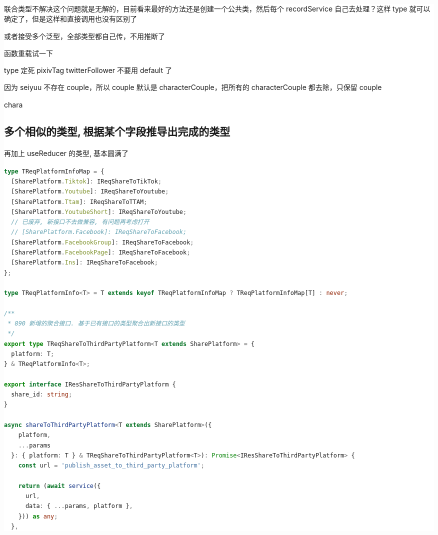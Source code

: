 联合类型不解决这个问题就是无解的，目前看来最好的方法还是创建一个公共类，然后每个 recordService 自己去处理？这样 type 就可以确定了，但是这样和直接调用也没有区别了

或者接受多个泛型，全部类型都自己传，不用推断了

函数重载试一下

type 定死 pixivTag twitterFollower 不要用 default 了

因为 seiyuu 不存在 couple，所以 couple 默认是 characterCouple，把所有的 characterCouple 都去除，只保留 couple

chara

## 多个相似的类型, 根据某个字段推导出完成的类型

再加上 useReducer 的类型, 基本圆满了

```ts
type TReqPlatformInfoMap = {
  [SharePlatform.Tiktok]: IReqShareToTikTok;
  [SharePlatform.Youtube]: IReqShareToYoutube;
  [SharePlatform.Ttam]: IReqShareToTTAM;
  [SharePlatform.YoutubeShort]: IReqShareToYoutube;
  // 已废弃, 新接口不去做兼容, 有问题再考虑打开
  // [SharePlatform.Facebook]: IReqShareToFacebook;
  [SharePlatform.FacebookGroup]: IReqShareToFacebook;
  [SharePlatform.FacebookPage]: IReqShareToFacebook;
  [SharePlatform.Ins]: IReqShareToFacebook;
};

type TReqPlatformInfo<T> = T extends keyof TReqPlatformInfoMap ? TReqPlatformInfoMap[T] : never;

/**
 * 890 新增的聚合接口. 基于已有接口的类型聚合出新接口的类型
 */
export type TReqShareToThirdPartyPlatform<T extends SharePlatform> = {
  platform: T;
} & TReqPlatformInfo<T>;

export interface IResShareToThirdPartyPlatform {
  share_id: string;
}

async shareToThirdPartyPlatform<T extends SharePlatform>({
    platform,
    ...params
  }: { platform: T } & TReqShareToThirdPartyPlatform<T>): Promise<IResShareToThirdPartyPlatform> {
    const url = 'publish_asset_to_third_party_platform';

    return (await service({
      url,
      data: { ...params, platform },
    })) as any;
  },
```


  [key in MyExclude<keyof T, K>]: T[key]